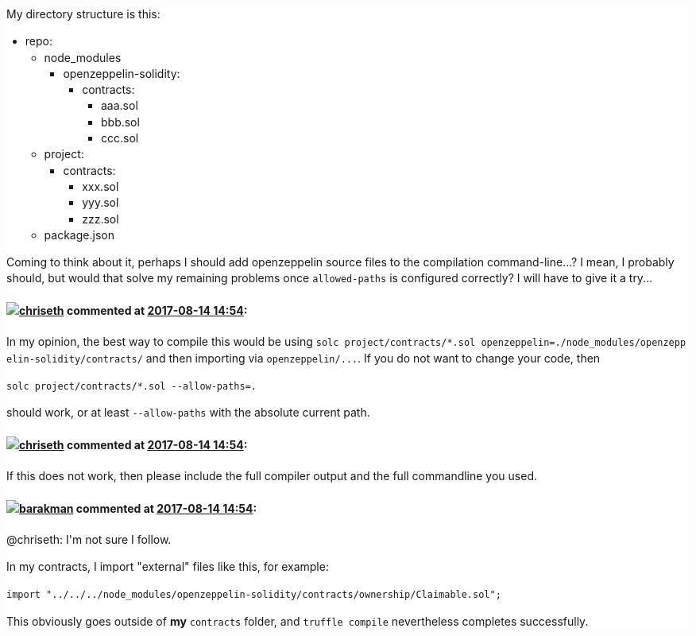 My directory structure is this:
- repo:
  - node_modules
    - openzeppelin-solidity:
      - contracts:
        - aaa.sol
        - bbb.sol
        - ccc.sol
  - project:
    - contracts:
      - xxx.sol
      - yyy.sol
      - zzz.sol
  - package.json

Coming to think about it, perhaps I should add openzeppelin source files to the compilation command-line...?
I mean, I probably should, but would that solve my remaining problems once `allowed-paths` is configured correctly?
I will have to give it a try...

#### <img src="https://avatars.githubusercontent.com/u/9073706?v=4" width="50">[chriseth](https://github.com/chriseth) commented at [2017-08-14 14:54](https://github.com/ethereum/solidity/issues/2742#issuecomment-427069650):

In my opinion, the best way to compile this would be using `solc project/contracts/*.sol openzeppelin=./node_modules/openzeppelin-solidity/contracts/` and then importing via `openzeppelin/...`. If you do not want to change your code, then

`solc project/contracts/*.sol --allow-paths=.`

should work, or at least `--allow-paths` with the absolute current path.

#### <img src="https://avatars.githubusercontent.com/u/9073706?v=4" width="50">[chriseth](https://github.com/chriseth) commented at [2017-08-14 14:54](https://github.com/ethereum/solidity/issues/2742#issuecomment-427069833):

If this does not work, then please include the full compiler output and the full commandline you used.

#### <img src="https://avatars.githubusercontent.com/u/7003246?v=4" width="50">[barakman](https://github.com/barakman) commented at [2017-08-14 14:54](https://github.com/ethereum/solidity/issues/2742#issuecomment-427079388):

@chriseth:
I'm not sure I follow.

In my contracts, I import "external" files like this, for example:

    import "../../../node_modules/openzeppelin-solidity/contracts/ownership/Claimable.sol";

This obviously goes outside of **my** `contracts` folder, and `truffle compile` nevertheless completes successfully.

